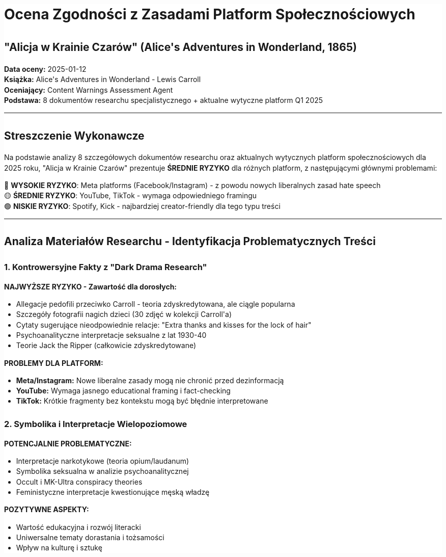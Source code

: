 # Ocena Zgodności z Zasadami Platform Społecznościowych
## "Alicja w Krainie Czarów" (Alice's Adventures in Wonderland, 1865)

**Data oceny:** 2025-01-12  
**Książka:** Alice's Adventures in Wonderland - Lewis Carroll  
**Oceniający:** Content Warnings Assessment Agent  
**Podstawa:** 8 dokumentów researchu specjalistycznego + aktualne wytyczne platform Q1 2025

---

## Streszczenie Wykonawcze

Na podstawie analizy 8 szczegółowych dokumentów researchu oraz aktualnych wytycznych platform społecznościowych dla 2025 roku, "Alicja w Krainie Czarów" prezentuje **ŚREDNIE RYZYKO** dla różnych platform, z następującymi głównymi problemami:

🔴 **WYSOKIE RYZYKO**: Meta platforms (Facebook/Instagram) - z powodu nowych liberalnych zasad hate speech  
🟡 **ŚREDNIE RYZYKO**: YouTube, TikTok - wymaga odpowiedniego framingu  
🟢 **NISKIE RYZYKO**: Spotify, Kick - najbardziej creator-friendly dla tego typu treści

---

## Analiza Materiałów Researchu - Identyfikacja Problematycznych Treści

### 1. Kontrowersyjne Fakty z "Dark Drama Research"

**NAJWYŻSZE RYZYKO - Zawartość dla dorosłych:**
- Allegacje pedofili przeciwko Carroll - teoria zdyskredytowana, ale ciągle popularna
- Szczegóły fotografii nagich dzieci (30 zdjęć w kolekcji Carroll'a)
- Cytaty sugerujące nieodpowiednie relacje: "Extra thanks and kisses for the lock of hair"
- Psychoanalityczne interpretacje seksualne z lat 1930-40
- Teorie Jack the Ripper (całkowicie zdyskredytowane)

**PROBLEMY DLA PLATFORM:**
- **Meta/Instagram:** Nowe liberalne zasady mogą nie chronić przed dezinformacją
- **YouTube:** Wymaga jasnego educational framing i fact-checking
- **TikTok:** Krótkie fragmenty bez kontekstu mogą być błędnie interpretowane

### 2. Symbolika i Interpretacje Wielopoziomowe

**POTENCJALNIE PROBLEMATYCZNE:**
- Interpretacje narkotykowe (teoria opium/laudanum)
- Symbolika seksualna w analizie psychoanalitycznej
- Occult i MK-Ultra conspiracy theories
- Feministyczne interpretacje kwestionujące męską władzę

**POZYTYWNE ASPEKTY:**
- Wartość edukacyjna i rozwój literacki
- Uniwersalne tematy dorastania i tożsamości
- Wpływ na kulturę i sztukę
